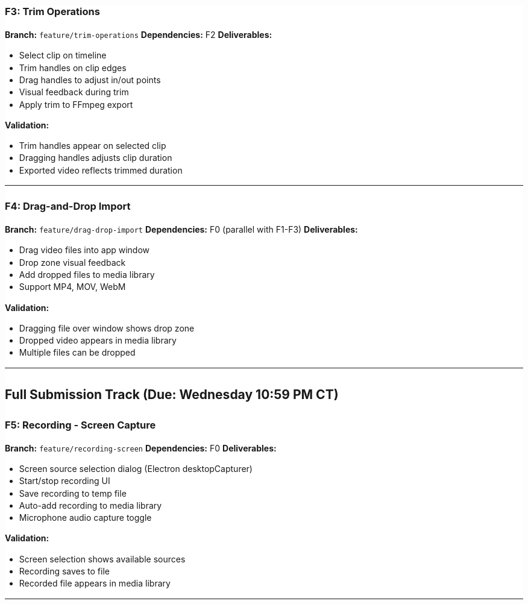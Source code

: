 
### F3: Trim Operations
**Branch:** `feature/trim-operations`
**Dependencies:** F2
**Deliverables:**
- Select clip on timeline
- Trim handles on clip edges
- Drag handles to adjust in/out points
- Visual feedback during trim
- Apply trim to FFmpeg export

**Validation:**
- Trim handles appear on selected clip
- Dragging handles adjusts clip duration
- Exported video reflects trimmed duration

---

### F4: Drag-and-Drop Import
**Branch:** `feature/drag-drop-import`
**Dependencies:** F0 (parallel with F1-F3)
**Deliverables:**
- Drag video files into app window
- Drop zone visual feedback
- Add dropped files to media library
- Support MP4, MOV, WebM

**Validation:**
- Dragging file over window shows drop zone
- Dropped video appears in media library
- Multiple files can be dropped

---

## Full Submission Track (Due: Wednesday 10:59 PM CT)

### F5: Recording - Screen Capture
**Branch:** `feature/recording-screen`
**Dependencies:** F0
**Deliverables:**
- Screen source selection dialog (Electron desktopCapturer)
- Start/stop recording UI
- Save recording to temp file
- Auto-add recording to media library
- Microphone audio capture toggle

**Validation:**
- Screen selection shows available sources
- Recording saves to file
- Recorded file appears in media library

---
